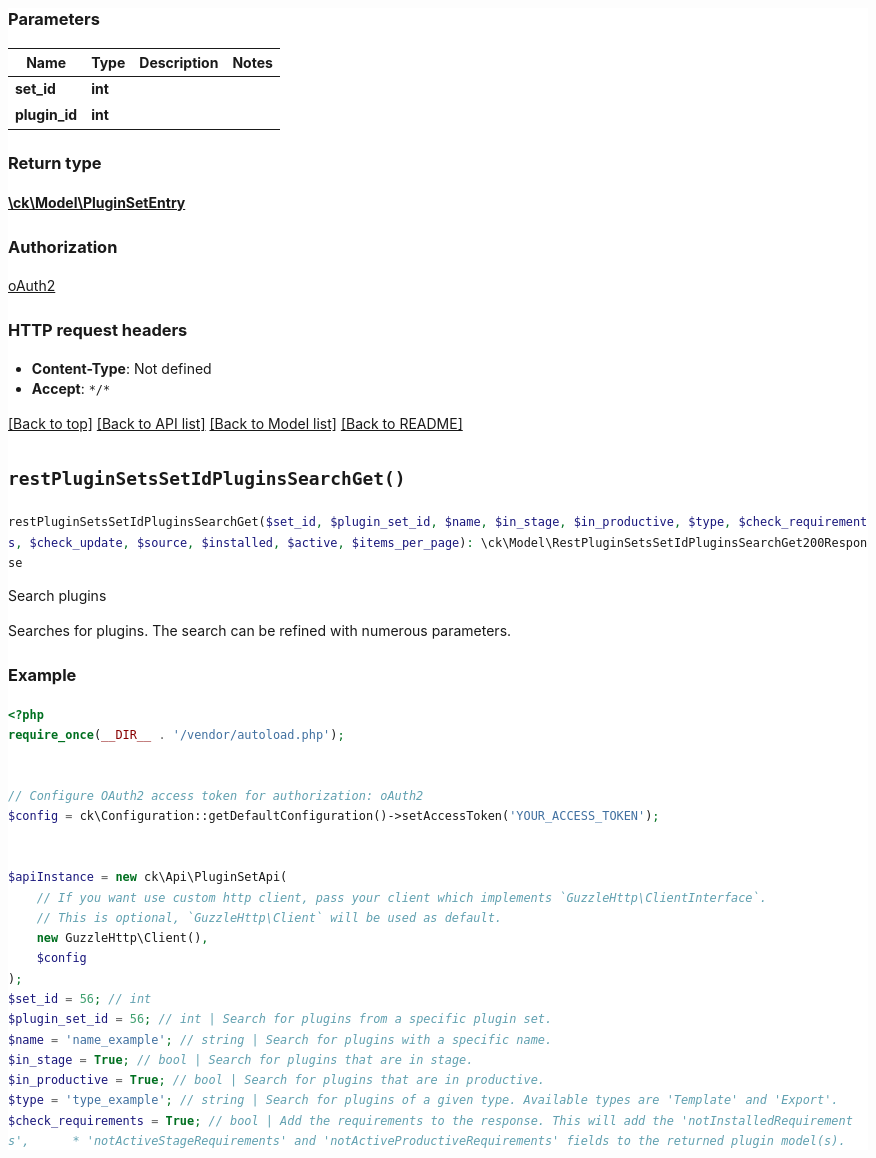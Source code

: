 ### Parameters

| Name | Type | Description  | Notes |
| ------------- | ------------- | ------------- | ------------- |
| **set_id** | **int**|  | |
| **plugin_id** | **int**|  | |

### Return type

[**\ck\Model\PluginSetEntry**](../Model/PluginSetEntry.md)

### Authorization

[oAuth2](../../README.md#oAuth2)

### HTTP request headers

- **Content-Type**: Not defined
- **Accept**: `*/*`

[[Back to top]](#) [[Back to API list]](../../README.md#endpoints)
[[Back to Model list]](../../README.md#models)
[[Back to README]](../../README.md)

## `restPluginSetsSetIdPluginsSearchGet()`

```php
restPluginSetsSetIdPluginsSearchGet($set_id, $plugin_set_id, $name, $in_stage, $in_productive, $type, $check_requirements, $check_update, $source, $installed, $active, $items_per_page): \ck\Model\RestPluginSetsSetIdPluginsSearchGet200Response
```

Search plugins

Searches for plugins. The search can be refined with numerous parameters.

### Example

```php
<?php
require_once(__DIR__ . '/vendor/autoload.php');


// Configure OAuth2 access token for authorization: oAuth2
$config = ck\Configuration::getDefaultConfiguration()->setAccessToken('YOUR_ACCESS_TOKEN');


$apiInstance = new ck\Api\PluginSetApi(
    // If you want use custom http client, pass your client which implements `GuzzleHttp\ClientInterface`.
    // This is optional, `GuzzleHttp\Client` will be used as default.
    new GuzzleHttp\Client(),
    $config
);
$set_id = 56; // int
$plugin_set_id = 56; // int | Search for plugins from a specific plugin set.
$name = 'name_example'; // string | Search for plugins with a specific name.
$in_stage = True; // bool | Search for plugins that are in stage.
$in_productive = True; // bool | Search for plugins that are in productive.
$type = 'type_example'; // string | Search for plugins of a given type. Available types are 'Template' and 'Export'.
$check_requirements = True; // bool | Add the requirements to the response. This will add the 'notInstalledRequirements',      * 'notActiveStageRequirements' and 'notActiveProductiveRequirements' fields to the returned plugin model(s).
```
